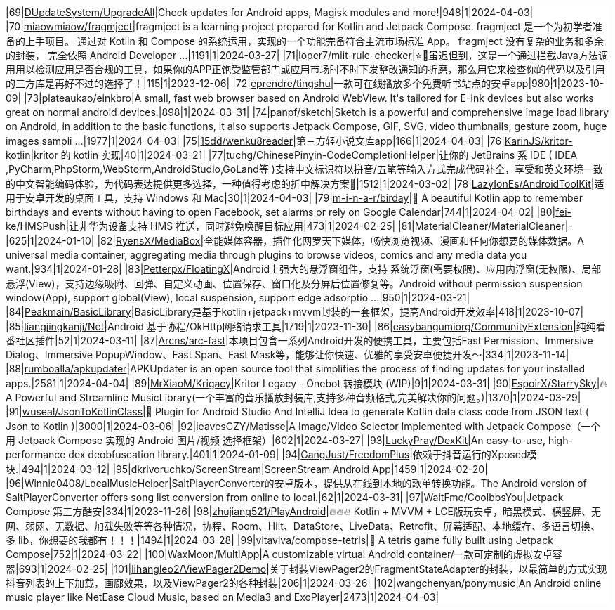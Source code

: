 |69|[DUpdateSystem/UpgradeAll](https://github.com/DUpdateSystem/UpgradeAll)|Check updates for Android apps, Magisk modules and more!|948|1|2024-04-03|
|70|[miaowmiaow/fragmject](https://github.com/miaowmiaow/fragmject)|fragmject is a learning project prepared for Kotlin and Jetpack Compose.   fragmject 是一个为初学者准备的上手项目。 通过对 Kotlin 和 Compose 的系统运用，实现的一个功能完备符合主流市场标准 App。  fragmject 没有复杂的业务和多余的封装， 完全依照 Android Developer  ...|1191|1|2024-03-27|
|71|[loper7/miit-rule-checker](https://github.com/loper7/miit-rule-checker)|⭐🎉虽迟但到，这是一个通过拦截Java方法调用用以检测应用是否合规的工具，如果你的APP正饱受监管部门或应用市场时不时下发整改通知的折磨，那么用它来检查你的代码以及引用的三方库是再好不过的选择了！|115|1|2023-12-06|
|72|[eprendre/tingshu](https://github.com/eprendre/tingshu)|一款可在线播放多个免费听书站点的安卓app|980|1|2023-10-09|
|73|[plateaukao/einkbro](https://github.com/plateaukao/einkbro)|A small, fast web browser based on Android WebView. It's tailored for E-Ink devices but also works great on normal android devices.|898|1|2024-03-31|
|74|[panpf/sketch](https://github.com/panpf/sketch)|Sketch is a powerful and comprehensive image load library on Android, in addition to the basic functions, it also supports Jetpack Compose, GIF, SVG, video thumbnails, gesture zoom, huge images sampli ...|1977|1|2024-04-03|
|75|[15dd/wenku8reader](https://github.com/15dd/wenku8reader)|第三方轻小说文库app|166|1|2024-04-03|
|76|[KarinJS/kritor-kotlin](https://github.com/KarinJS/kritor-kotlin)|kritor 的 kotlin 实现|40|1|2024-03-21|
|77|[tuchg/ChinesePinyin-CodeCompletionHelper](https://github.com/tuchg/ChinesePinyin-CodeCompletionHelper)|让你的 JetBrains 系 IDE ( IDEA ,PyCharm,PhpStorm,WebStorm,AndroidStudio,GoLand等 )支持中文标识符以拼音/五笔等输入方式完成代码补全，享受和英文环境一致的中文智能编码体验，为代码表达提供更多选择，一种值得考虑的折中解决方案📏|1512|1|2024-03-02|
|78|[LazyIonEs/AndroidToolKit](https://github.com/LazyIonEs/AndroidToolKit)|适用于安卓开发的桌面工具，支持 Windows 和 Mac|30|1|2024-04-03|
|79|[m-i-n-a-r/birday](https://github.com/m-i-n-a-r/birday)|🎉 A beautiful Kotlin app to remember birthdays and events without having to open Facebook, set alarms or rely on Google Calendar|744|1|2024-04-02|
|80|[fei-ke/HMSPush](https://github.com/fei-ke/HMSPush)|让非华为设备支持 HMS 推送，同时避免唤醒目标应用|473|1|2024-02-25|
|81|[MaterialCleaner/MaterialCleaner](https://github.com/MaterialCleaner/MaterialCleaner)|-|625|1|2024-01-10|
|82|[RyensX/MediaBox](https://github.com/RyensX/MediaBox)|全能媒体容器，插件化网罗天下媒体，畅快浏览视频、漫画和任何你想要的媒体数据。A universal media container, aggregating media through plugins to browse videos, comics and any media data you want.|934|1|2024-01-28|
|83|[Petterpx/FloatingX](https://github.com/Petterpx/FloatingX)|Android上强大的悬浮窗组件，支持 系统浮窗(需要权限)、应用内浮窗(无权限)、局部悬浮(View)，支持边缘吸附、回弹、自定义动画、位置保存、窗口化及分屏后位置修复等。Android without permission suspension window(App), support global(View), local suspension, support edge adsorptio ...|950|1|2024-03-21|
|84|[Peakmain/BasicLibrary](https://github.com/Peakmain/BasicLibrary)|BasicLibrary是基于kotlin+jetpack+mvvm封装的一套框架，提高Android开发效率|418|1|2023-10-07|
|85|[liangjingkanji/Net](https://github.com/liangjingkanji/Net)|Android 基于协程/OkHttp网络请求工具|1719|1|2023-11-30|
|86|[easybangumiorg/CommunityExtension](https://github.com/easybangumiorg/CommunityExtension)|纯纯看番社区插件|52|1|2024-03-11|
|87|[Arcns/arc-fast](https://github.com/Arcns/arc-fast)|本项目包含一系列Android开发的便携工具，主要包括Fast Permission、Immersive Dialog、Immersive PopupWindow、Fast Span、Fast Mask等，能够让你快速、优雅的享受安卓便捷开发～|334|1|2023-11-14|
|88|[rumboalla/apkupdater](https://github.com/rumboalla/apkupdater)|APKUpdater is an open source tool that simplifies the process of finding updates for your installed apps.|2581|1|2024-04-04|
|89|[MrXiaoM/Krigacy](https://github.com/MrXiaoM/Krigacy)|Kritor Legacy - Onebot 转接模块 (WIP)|9|1|2024-03-31|
|90|[EspoirX/StarrySky](https://github.com/EspoirX/StarrySky)|🔥A Powerful and Streamline MusicLibrary(一个丰富的音乐播放封装库,支持多种音频格式,完美解决你的问题。)|1370|1|2024-03-29|
|91|[wuseal/JsonToKotlinClass](https://github.com/wuseal/JsonToKotlinClass)|🚀 Plugin for Android Studio And IntelliJ Idea to generate Kotlin data class code from JSON text ( Json to Kotlin )|3000|1|2024-03-06|
|92|[leavesCZY/Matisse](https://github.com/leavesCZY/Matisse)|A Image/Video Selector Implemented with Jetpack Compose（一个用 Jetpack Compose 实现的 Android 图片/视频 选择框架）|602|1|2024-03-27|
|93|[LuckyPray/DexKit](https://github.com/LuckyPray/DexKit)|An easy-to-use, high-performance dex deobfuscation library.|401|1|2024-01-09|
|94|[GangJust/FreedomPlus](https://github.com/GangJust/FreedomPlus)|依赖于抖音运行的Xposed模块.|494|1|2024-03-12|
|95|[dkrivoruchko/ScreenStream](https://github.com/dkrivoruchko/ScreenStream)|ScreenStream Android App|1459|1|2024-02-20|
|96|[Winnie0408/LocalMusicHelper](https://github.com/Winnie0408/LocalMusicHelper)|SaltPlayerConverter的安卓版本，提供从在线到本地的歌单转换功能。The Android version of SaltPlayerConverter offers song list conversion from online to local.|62|1|2024-03-31|
|97|[WaitFme/CoolbbsYou](https://github.com/WaitFme/CoolbbsYou)|Jetpack Compose 第三方酷安|334|1|2023-11-26|
|98|[zhujiang521/PlayAndroid](https://github.com/zhujiang521/PlayAndroid)|🔥🔥🔥 Kotlin + MVVM + LCE版玩安卓，暗黑模式、横竖屏、无网、弱网、无数据、加载失败等等各种情况，协程、Room、Hilt、DataStore、LiveData、Retrofit、屏幕适配、本地缓存、多语言切换、多 lib，你想要的我都有！！！|1494|1|2024-03-28|
|99|[vitaviva/compose-tetris](https://github.com/vitaviva/compose-tetris)|🧱  A tetris game fully built using Jetpack Compose|752|1|2024-03-22|
|100|[WaxMoon/MultiApp](https://github.com/WaxMoon/MultiApp)|A customizable virtual Android container/一款可定制的虚拟安卓容器|693|1|2024-02-25|
|101|[lihangleo2/ViewPager2Demo](https://github.com/lihangleo2/ViewPager2Demo)|关于封装ViewPager2的FragmentStateAdapter的封装，以最简单的方式实现抖音列表的上下加载，画廊效果，以及ViewPager2的各种封装|206|1|2024-03-26|
|102|[wangchenyan/ponymusic](https://github.com/wangchenyan/ponymusic)|An Android online music player like NetEase Cloud Music, based on Media3 and ExoPlayer|2473|1|2024-04-03|